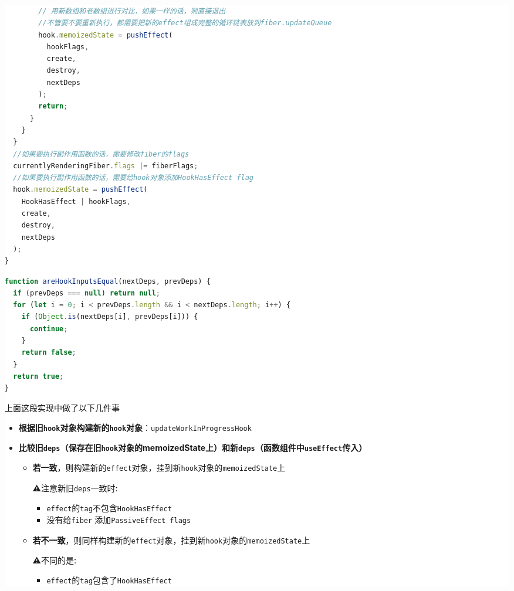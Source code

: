 ```js
        // 用新数组和老数组进行对比，如果一样的话，则直接退出
        //不管要不要重新执行，都需要把新的effect组成完整的循环链表放到fiber.updateQueue
        hook.memoizedState = pushEffect(
          hookFlags,
          create,
          destroy,
          nextDeps
        );
        return;
      }
    }
  }
  //如果要执行副作用函数的话，需要修改fiber的flags
  currentlyRenderingFiber.flags |= fiberFlags;
  //如果要执行副作用函数的话，需要给hook对象添加HookHasEffect flag
  hook.memoizedState = pushEffect(
    HookHasEffect | hookFlags,
    create,
    destroy,
    nextDeps
  );
}
```

```js
function areHookInputsEqual(nextDeps, prevDeps) {
  if (prevDeps === null) return null;
  for (let i = 0; i < prevDeps.length && i < nextDeps.length; i++) {
    if (Object.is(nextDeps[i], prevDeps[i])) {
      continue;
    }
    return false;
  }
  return true;
}
```

上面这段实现中做了以下几件事

- **根据旧`hook`对象构建新的`hook`对象**：`updateWorkInProgressHook` 

- **比较旧`deps`（保存在旧`hook`对象的memoizedState上）和新`deps`（函数组件中`useEffect`传入）**

  - **若一致**，则构建新的`effect`对象，挂到新`hook`对象的`memoizedState`上

    ⚠️注意新旧`deps`一致时:

    - `effect`的`tag`不包含`HookHasEffect`
    - 没有给`fiber` 添加`PassiveEffect flags`

  - **若不一致**，则同样构建新的`effect`对象，挂到新`hook`对象的`memoizedState`上

    ⚠️不同的是:

    - `effect`的`tag`包含了`HookHasEffect` <!--effect上有HookHasEffect，说明此useEffect需要执行destroy和create-->
